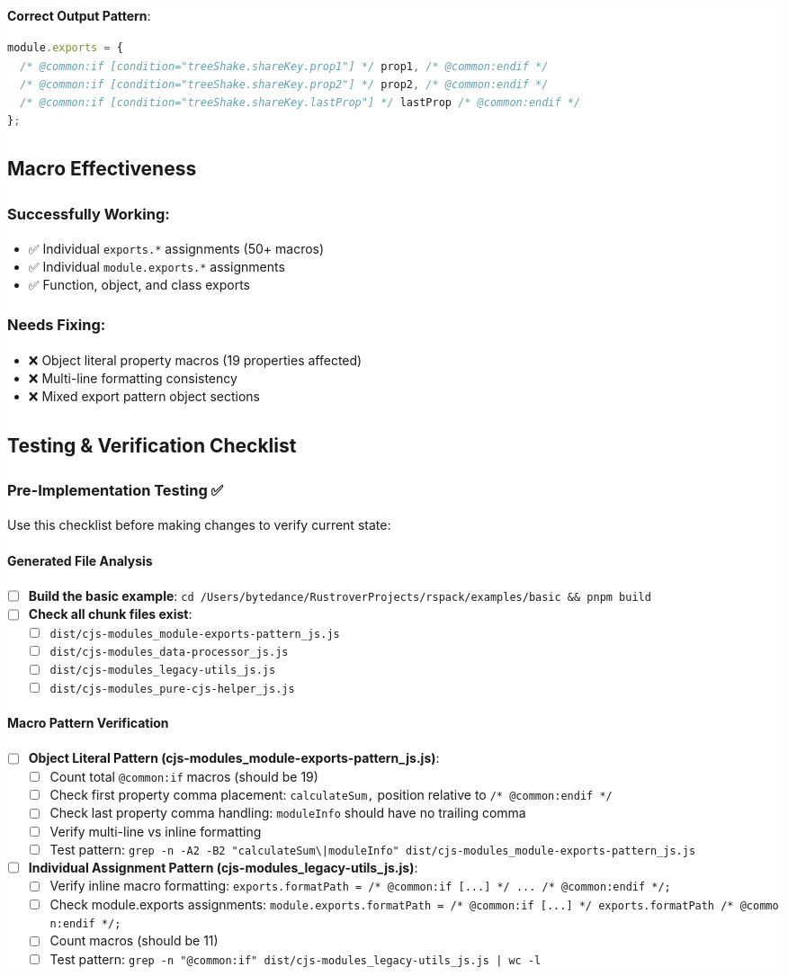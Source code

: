 **Correct Output Pattern**:
```javascript
module.exports = {
  /* @common:if [condition="treeShake.shareKey.prop1"] */ prop1, /* @common:endif */
  /* @common:if [condition="treeShake.shareKey.prop2"] */ prop2, /* @common:endif */
  /* @common:if [condition="treeShake.shareKey.lastProp"] */ lastProp /* @common:endif */
};
```

## Macro Effectiveness

### Successfully Working:
- ✅ Individual `exports.*` assignments (50+ macros)
- ✅ Individual `module.exports.*` assignments  
- ✅ Function, object, and class exports

### Needs Fixing:
- ❌ Object literal property macros (19 properties affected)
- ❌ Multi-line formatting consistency
- ❌ Mixed export pattern object sections

## Testing & Verification Checklist

### **Pre-Implementation Testing** ✅
Use this checklist before making changes to verify current state:

#### Generated File Analysis
- [ ] **Build the basic example**: `cd /Users/bytedance/RustroverProjects/rspack/examples/basic && pnpm build`
- [ ] **Check all chunk files exist**:
  - [ ] `dist/cjs-modules_module-exports-pattern_js.js`
  - [ ] `dist/cjs-modules_data-processor_js.js` 
  - [ ] `dist/cjs-modules_legacy-utils_js.js`
  - [ ] `dist/cjs-modules_pure-cjs-helper_js.js`

#### Macro Pattern Verification
- [ ] **Object Literal Pattern (cjs-modules_module-exports-pattern_js.js)**:
  - [ ] Count total `@common:if` macros (should be 19)
  - [ ] Check first property comma placement: `calculateSum,` position relative to `/* @common:endif */`
  - [ ] Check last property comma handling: `moduleInfo` should have no trailing comma
  - [ ] Verify multi-line vs inline formatting
  - [ ] Test pattern: `grep -n -A2 -B2 "calculateSum\|moduleInfo" dist/cjs-modules_module-exports-pattern_js.js`

- [ ] **Individual Assignment Pattern (cjs-modules_legacy-utils_js.js)**:
  - [ ] Verify inline macro formatting: `exports.formatPath = /* @common:if [...] */ ... /* @common:endif */;`
  - [ ] Check module.exports assignments: `module.exports.formatPath = /* @common:if [...] */ exports.formatPath /* @common:endif */;`
  - [ ] Count macros (should be 11)
  - [ ] Test pattern: `grep -n "@common:if" dist/cjs-modules_legacy-utils_js.js | wc -l`
